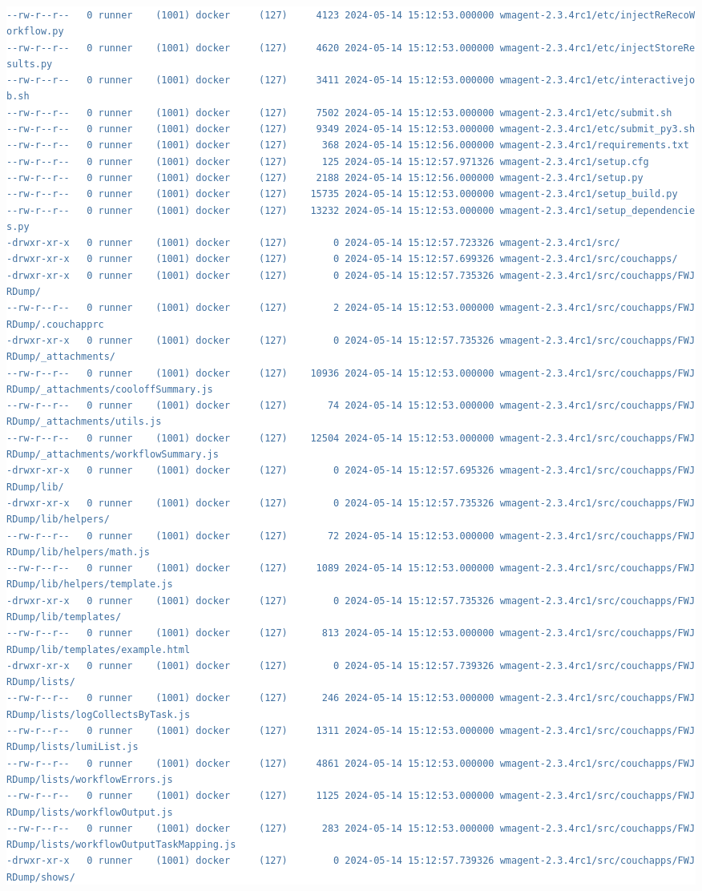 ```diff
--rw-r--r--   0 runner    (1001) docker     (127)     4123 2024-05-14 15:12:53.000000 wmagent-2.3.4rc1/etc/injectReRecoWorkflow.py
--rw-r--r--   0 runner    (1001) docker     (127)     4620 2024-05-14 15:12:53.000000 wmagent-2.3.4rc1/etc/injectStoreResults.py
--rw-r--r--   0 runner    (1001) docker     (127)     3411 2024-05-14 15:12:53.000000 wmagent-2.3.4rc1/etc/interactivejob.sh
--rw-r--r--   0 runner    (1001) docker     (127)     7502 2024-05-14 15:12:53.000000 wmagent-2.3.4rc1/etc/submit.sh
--rw-r--r--   0 runner    (1001) docker     (127)     9349 2024-05-14 15:12:53.000000 wmagent-2.3.4rc1/etc/submit_py3.sh
--rw-r--r--   0 runner    (1001) docker     (127)      368 2024-05-14 15:12:56.000000 wmagent-2.3.4rc1/requirements.txt
--rw-r--r--   0 runner    (1001) docker     (127)      125 2024-05-14 15:12:57.971326 wmagent-2.3.4rc1/setup.cfg
--rw-r--r--   0 runner    (1001) docker     (127)     2188 2024-05-14 15:12:56.000000 wmagent-2.3.4rc1/setup.py
--rw-r--r--   0 runner    (1001) docker     (127)    15735 2024-05-14 15:12:53.000000 wmagent-2.3.4rc1/setup_build.py
--rw-r--r--   0 runner    (1001) docker     (127)    13232 2024-05-14 15:12:53.000000 wmagent-2.3.4rc1/setup_dependencies.py
-drwxr-xr-x   0 runner    (1001) docker     (127)        0 2024-05-14 15:12:57.723326 wmagent-2.3.4rc1/src/
-drwxr-xr-x   0 runner    (1001) docker     (127)        0 2024-05-14 15:12:57.699326 wmagent-2.3.4rc1/src/couchapps/
-drwxr-xr-x   0 runner    (1001) docker     (127)        0 2024-05-14 15:12:57.735326 wmagent-2.3.4rc1/src/couchapps/FWJRDump/
--rw-r--r--   0 runner    (1001) docker     (127)        2 2024-05-14 15:12:53.000000 wmagent-2.3.4rc1/src/couchapps/FWJRDump/.couchapprc
-drwxr-xr-x   0 runner    (1001) docker     (127)        0 2024-05-14 15:12:57.735326 wmagent-2.3.4rc1/src/couchapps/FWJRDump/_attachments/
--rw-r--r--   0 runner    (1001) docker     (127)    10936 2024-05-14 15:12:53.000000 wmagent-2.3.4rc1/src/couchapps/FWJRDump/_attachments/cooloffSummary.js
--rw-r--r--   0 runner    (1001) docker     (127)       74 2024-05-14 15:12:53.000000 wmagent-2.3.4rc1/src/couchapps/FWJRDump/_attachments/utils.js
--rw-r--r--   0 runner    (1001) docker     (127)    12504 2024-05-14 15:12:53.000000 wmagent-2.3.4rc1/src/couchapps/FWJRDump/_attachments/workflowSummary.js
-drwxr-xr-x   0 runner    (1001) docker     (127)        0 2024-05-14 15:12:57.695326 wmagent-2.3.4rc1/src/couchapps/FWJRDump/lib/
-drwxr-xr-x   0 runner    (1001) docker     (127)        0 2024-05-14 15:12:57.735326 wmagent-2.3.4rc1/src/couchapps/FWJRDump/lib/helpers/
--rw-r--r--   0 runner    (1001) docker     (127)       72 2024-05-14 15:12:53.000000 wmagent-2.3.4rc1/src/couchapps/FWJRDump/lib/helpers/math.js
--rw-r--r--   0 runner    (1001) docker     (127)     1089 2024-05-14 15:12:53.000000 wmagent-2.3.4rc1/src/couchapps/FWJRDump/lib/helpers/template.js
-drwxr-xr-x   0 runner    (1001) docker     (127)        0 2024-05-14 15:12:57.735326 wmagent-2.3.4rc1/src/couchapps/FWJRDump/lib/templates/
--rw-r--r--   0 runner    (1001) docker     (127)      813 2024-05-14 15:12:53.000000 wmagent-2.3.4rc1/src/couchapps/FWJRDump/lib/templates/example.html
-drwxr-xr-x   0 runner    (1001) docker     (127)        0 2024-05-14 15:12:57.739326 wmagent-2.3.4rc1/src/couchapps/FWJRDump/lists/
--rw-r--r--   0 runner    (1001) docker     (127)      246 2024-05-14 15:12:53.000000 wmagent-2.3.4rc1/src/couchapps/FWJRDump/lists/logCollectsByTask.js
--rw-r--r--   0 runner    (1001) docker     (127)     1311 2024-05-14 15:12:53.000000 wmagent-2.3.4rc1/src/couchapps/FWJRDump/lists/lumiList.js
--rw-r--r--   0 runner    (1001) docker     (127)     4861 2024-05-14 15:12:53.000000 wmagent-2.3.4rc1/src/couchapps/FWJRDump/lists/workflowErrors.js
--rw-r--r--   0 runner    (1001) docker     (127)     1125 2024-05-14 15:12:53.000000 wmagent-2.3.4rc1/src/couchapps/FWJRDump/lists/workflowOutput.js
--rw-r--r--   0 runner    (1001) docker     (127)      283 2024-05-14 15:12:53.000000 wmagent-2.3.4rc1/src/couchapps/FWJRDump/lists/workflowOutputTaskMapping.js
-drwxr-xr-x   0 runner    (1001) docker     (127)        0 2024-05-14 15:12:57.739326 wmagent-2.3.4rc1/src/couchapps/FWJRDump/shows/
```
